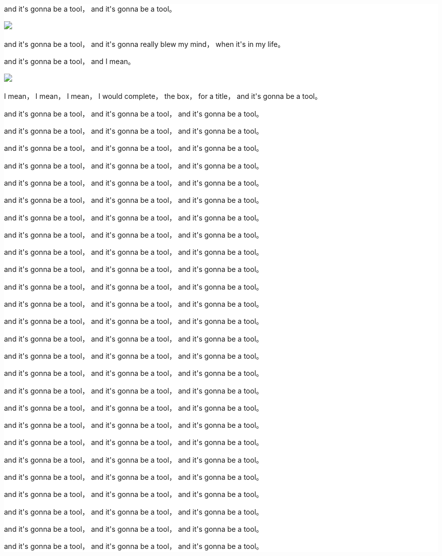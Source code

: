  and it's gonna be a tool， and it's gonna be a tool。



![](img/9273307afde8cfba37b55b063728ea19_88.png)

 and it's gonna be a tool， and it's gonna really blew my mind， when it's in my life。

 and it's gonna be a tool， and I mean。

![](img/9273307afde8cfba37b55b063728ea19_90.png)

 I mean， I mean， I mean， I would complete， the box， for a title， and it's gonna be a tool。

 and it's gonna be a tool， and it's gonna be a tool， and it's gonna be a tool。

 and it's gonna be a tool， and it's gonna be a tool， and it's gonna be a tool。

 and it's gonna be a tool， and it's gonna be a tool， and it's gonna be a tool。

 and it's gonna be a tool， and it's gonna be a tool， and it's gonna be a tool。

 and it's gonna be a tool， and it's gonna be a tool， and it's gonna be a tool。

 and it's gonna be a tool， and it's gonna be a tool， and it's gonna be a tool。

 and it's gonna be a tool， and it's gonna be a tool， and it's gonna be a tool。

 and it's gonna be a tool， and it's gonna be a tool， and it's gonna be a tool。

 and it's gonna be a tool， and it's gonna be a tool， and it's gonna be a tool。

 and it's gonna be a tool， and it's gonna be a tool， and it's gonna be a tool。

 and it's gonna be a tool， and it's gonna be a tool， and it's gonna be a tool。

 and it's gonna be a tool， and it's gonna be a tool， and it's gonna be a tool。

 and it's gonna be a tool， and it's gonna be a tool， and it's gonna be a tool。

 and it's gonna be a tool， and it's gonna be a tool， and it's gonna be a tool。

 and it's gonna be a tool， and it's gonna be a tool， and it's gonna be a tool。

 and it's gonna be a tool， and it's gonna be a tool， and it's gonna be a tool。

 and it's gonna be a tool， and it's gonna be a tool， and it's gonna be a tool。

 and it's gonna be a tool， and it's gonna be a tool， and it's gonna be a tool。

 and it's gonna be a tool， and it's gonna be a tool， and it's gonna be a tool。

 and it's gonna be a tool， and it's gonna be a tool， and it's gonna be a tool。

 and it's gonna be a tool， and it's gonna be a tool， and it's gonna be a tool。

 and it's gonna be a tool， and it's gonna be a tool， and it's gonna be a tool。

 and it's gonna be a tool， and it's gonna be a tool， and it's gonna be a tool。

 and it's gonna be a tool， and it's gonna be a tool， and it's gonna be a tool。

 and it's gonna be a tool， and it's gonna be a tool， and it's gonna be a tool。

 and it's gonna be a tool， and it's gonna be a tool， and it's gonna be a tool。
